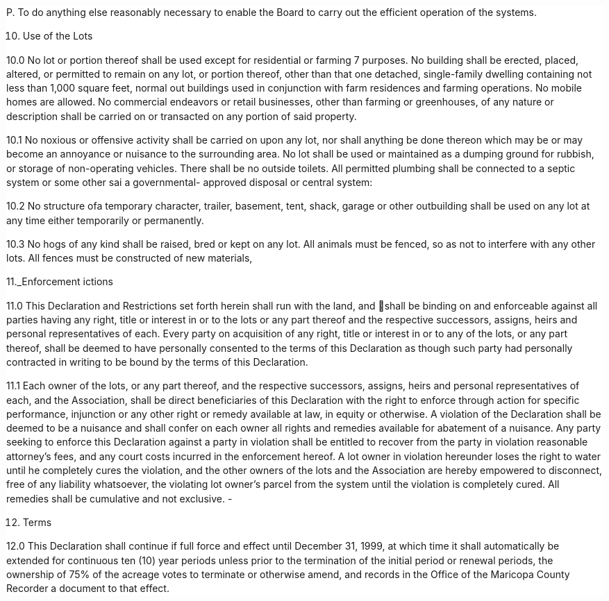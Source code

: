 P. To do anything else reasonably necessary to enable the Board to carry
out the efficient operation of the systems.

10. Use of the Lots

10.0 No lot or portion thereof shall be used except for residential or farming 7
purposes. No building shall be erected, placed, altered, or permitted to remain on any lot,
or portion thereof, other than that one detached, single-family dwelling containing not less
than 1,000 square feet, normal out buildings used in conjunction with farm residences and
farming operations. No mobile homes are allowed. No commercial endeavors or retail
businesses, other than farming or greenhouses, of any nature or description shall be carried
on or transacted on any portion of said property.

10.1 No noxious or offensive activity shall be carried on upon any lot, nor shall
anything be done thereon which may be or may become an annoyance or nuisance to the
surrounding area. No lot shall be used or maintained as a dumping ground for rubbish, or
storage of non-operating vehicles. There shall be no outside toilets. All permitted
plumbing shall be connected to a septic system or some other sai a governmental-
approved disposal or central system:

10.2 No structure ofa temporary character, trailer, basement, tent, shack, garage
or other outbuilding shall be used on any lot at any time either temporarily or permanently.

10.3 No hogs of any kind shall be raised, bred or kept on any lot. All animals must
be fenced, so as not to interfere with any other lots. All fences must be constructed of
new materials,

11._Enforcement ictions

11.0 This Declaration and Restrictions set forth herein shall run with the land, and
shall be binding on and enforceable against all parties having any right, title or interest in
or to the lots or any part thereof and the respective successors, assigns, heirs and personal
representatives of each. Every party on acquisition of any right, title or interest in or to
any of the lots, or any part thereof, shall be deemed to have personally consented to the
terms of this Declaration as though such party had personally contracted in writing to be
bound by the terms of this Declaration.

11.1 Each owner of the lots, or any part thereof, and the respective successors,
assigns, heirs and personal representatives of each, and the Association, shall be direct
beneficiaries of this Declaration with the right to enforce through action for specific
performance, injunction or any other right or remedy available at law, in equity or
otherwise. A violation of the Declaration shall be deemed to be a nuisance and shall
confer on each owner all rights and remedies available for abatement of a nuisance. Any
party seeking to enforce this Declaration against a party in violation shall be entitled to
recover from the party in violation reasonable attorney’s fees, and any court costs incurred
in the enforcement hereof. A lot owner in violation hereunder loses the right to water
until he completely cures the violation, and the other owners of the lots and the
Association are hereby empowered to disconnect, free of any liability whatsoever, the
violating lot owner’s parcel from the system until the violation is completely cured. All
remedies shall be cumulative and not exclusive. -

12. Terms

12.0 This Declaration shall continue if full force and effect until December 31,
1999, at which time it shall automatically be extended for continuous ten (10) year periods
unless prior to the termination of the initial period or renewal periods, the ownership of
75% of the acreage votes to terminate or otherwise amend, and records in the Office of
the Maricopa County Recorder a document to that effect.
